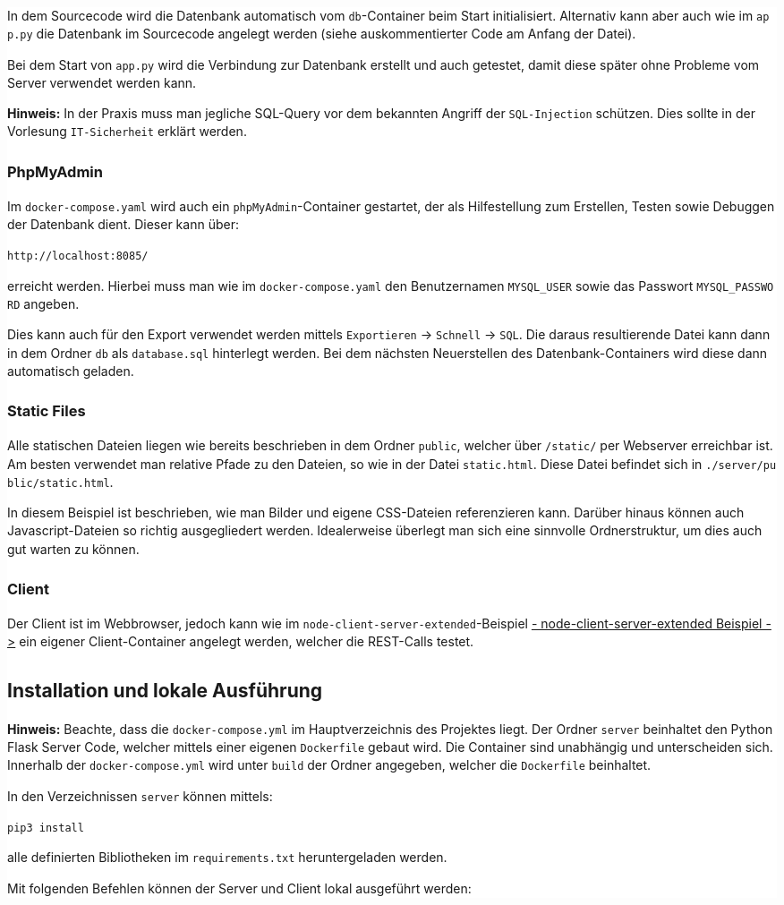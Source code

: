 In dem Sourcecode wird die Datenbank automatisch vom `db`-Container beim Start initialisiert. Alternativ kann aber auch wie im `app.py` die Datenbank im Sourcecode angelegt werden (siehe auskommentierter Code am Anfang der Datei).

Bei dem Start von `app.py` wird die Verbindung zur Datenbank erstellt und auch getestet, damit diese später ohne Probleme vom Server verwendet werden kann.

**Hinweis:** In der Praxis muss man jegliche SQL-Query vor dem bekannten Angriff der `SQL-Injection` schützen. Dies sollte in der Vorlesung `IT-Sicherheit` erklärt werden.

### PhpMyAdmin

Im `docker-compose.yaml` wird auch ein `phpMyAdmin`-Container gestartet, der als Hilfestellung zum Erstellen, Testen sowie Debuggen der Datenbank dient. Dieser kann über:

`http://localhost:8085/`

erreicht werden. Hierbei muss man wie im `docker-compose.yaml` den Benutzernamen `MYSQL_USER` sowie das Passwort `MYSQL_PASSWORD` angeben. 

Dies kann auch für den Export verwendet werden mittels `Exportieren` -> `Schnell` -> `SQL`. Die daraus resultierende Datei kann dann in dem Ordner `db` als `database.sql` hinterlegt werden. Bei dem nächsten Neuerstellen des Datenbank-Containers wird diese dann automatisch geladen.

### Static Files

Alle statischen Dateien liegen wie bereits beschrieben in dem Ordner `public`, welcher über `/static/` per Webserver erreichbar ist. Am besten verwendet man relative Pfade zu den Dateien, so wie in der Datei `static.html`. Diese Datei befindet sich in `./server/public/static.html`.

In diesem Beispiel ist beschrieben, wie man Bilder und eigene CSS-Dateien referenzieren kann. Darüber hinaus können auch Javascript-Dateien so richtig ausgegliedert werden. Idealerweise überlegt man sich eine sinnvolle Ordnerstruktur, um dies auch gut warten zu können.

### Client

Der Client ist im Webbrowser, jedoch kann wie im `node-client-server-extended`-Beispiel [- node-client-server-extended Beispiel ->](../node-client-server-extended/README.md) ein eigener Client-Container angelegt werden, welcher die REST-Calls testet.

## Installation und lokale Ausführung

**Hinweis:** Beachte, dass die `docker-compose.yml` im Hauptverzeichnis des Projektes liegt. Der Ordner `server` beinhaltet den Python Flask Server Code, welcher mittels einer eigenen `Dockerfile` gebaut wird. Die Container sind unabhängig und unterscheiden sich. Innerhalb der `docker-compose.yml` wird unter `build` der Ordner angegeben, welcher die `Dockerfile` beinhaltet.

In den Verzeichnissen `server` können mittels:
```sh
pip3 install

```
alle definierten Bibliotheken im `requirements.txt` heruntergeladen werden.


Mit folgenden Befehlen können der Server und Client lokal ausgeführt werden:
